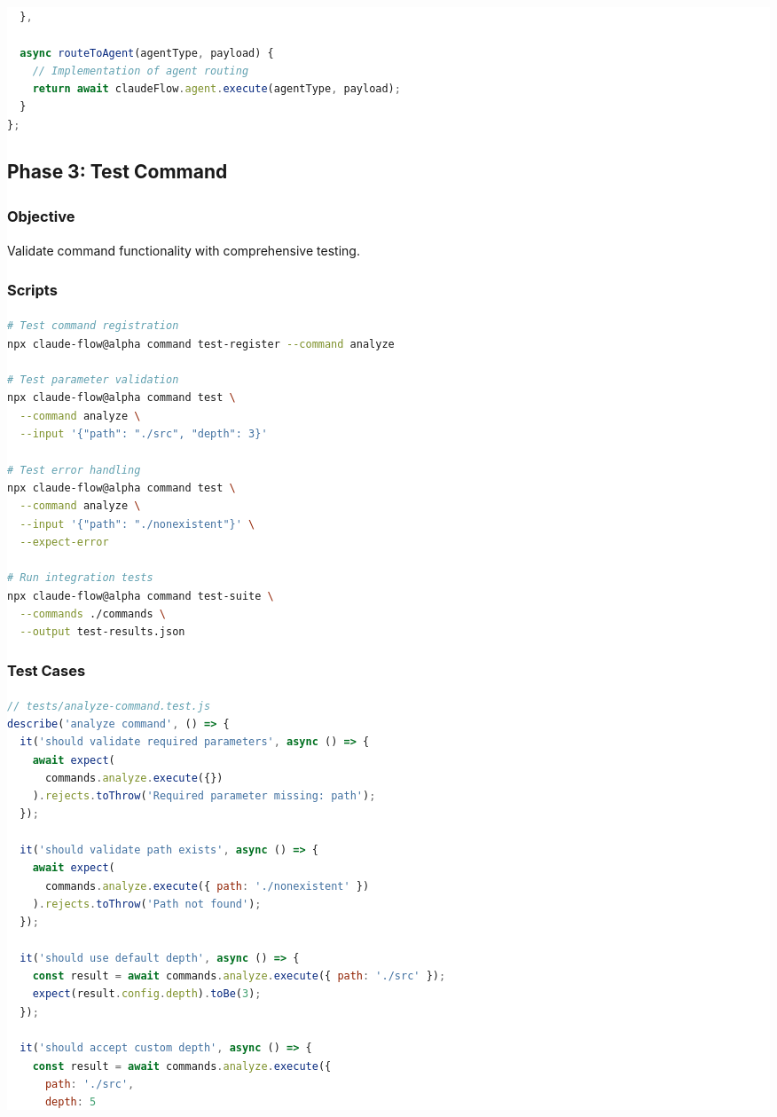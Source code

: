 ```javascript
  },

  async routeToAgent(agentType, payload) {
    // Implementation of agent routing
    return await claudeFlow.agent.execute(agentType, payload);
  }
};
```

## Phase 3: Test Command

### Objective
Validate command functionality with comprehensive testing.

### Scripts

```bash
# Test command registration
npx claude-flow@alpha command test-register --command analyze

# Test parameter validation
npx claude-flow@alpha command test \
  --command analyze \
  --input '{"path": "./src", "depth": 3}'

# Test error handling
npx claude-flow@alpha command test \
  --command analyze \
  --input '{"path": "./nonexistent"}' \
  --expect-error

# Run integration tests
npx claude-flow@alpha command test-suite \
  --commands ./commands \
  --output test-results.json
```

### Test Cases

```javascript
// tests/analyze-command.test.js
describe('analyze command', () => {
  it('should validate required parameters', async () => {
    await expect(
      commands.analyze.execute({})
    ).rejects.toThrow('Required parameter missing: path');
  });

  it('should validate path exists', async () => {
    await expect(
      commands.analyze.execute({ path: './nonexistent' })
    ).rejects.toThrow('Path not found');
  });

  it('should use default depth', async () => {
    const result = await commands.analyze.execute({ path: './src' });
    expect(result.config.depth).toBe(3);
  });

  it('should accept custom depth', async () => {
    const result = await commands.analyze.execute({
      path: './src',
      depth: 5
```